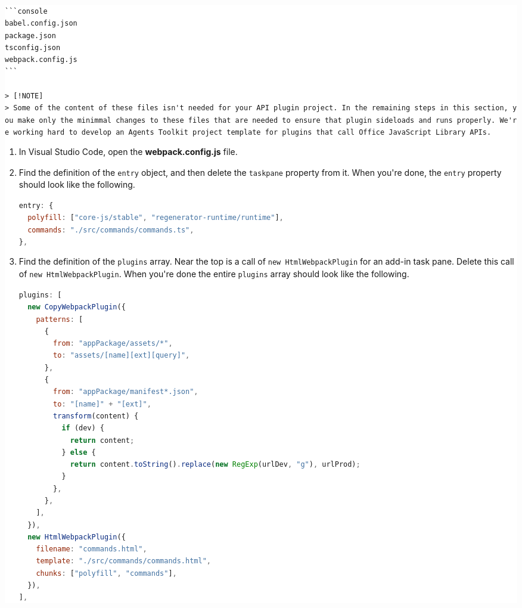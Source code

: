     ```console
    babel.config.json
    package.json
    tsconfig.json
    webpack.config.js
    ```

    > [!NOTE]
    > Some of the content of these files isn't needed for your API plugin project. In the remaining steps in this section, you make only the minimmal changes to these files that are needed to ensure that plugin sideloads and runs properly. We're working hard to develop an Agents Toolkit project template for plugins that call Office JavaScript Library APIs.  

1. In Visual Studio Code, open the **webpack.config.js** file.
1. Find the definition of the `entry` object, and then delete the `taskpane` property from it. When you're done, the `entry` property should look like the following.

    ```javascript
    entry: {
      polyfill: ["core-js/stable", "regenerator-runtime/runtime"],
      commands: "./src/commands/commands.ts",
    },
    ```

1. Find the definition of the `plugins` array. Near the top is a call of `new HtmlWebpackPlugin` for an add-in task pane. Delete this call of `new HtmlWebpackPlugin`. When you're done the entire `plugins` array should look like the following.

    ```javascript
    plugins: [
      new CopyWebpackPlugin({
        patterns: [
          {
            from: "appPackage/assets/*",
            to: "assets/[name][ext][query]",
          },
          {
            from: "appPackage/manifest*.json",
            to: "[name]" + "[ext]",
            transform(content) {
              if (dev) {
                return content;
              } else {
                return content.toString().replace(new RegExp(urlDev, "g"), urlProd);
              }
            },
          },
        ],
      }),
      new HtmlWebpackPlugin({
        filename: "commands.html",
        template: "./src/commands/commands.html",
        chunks: ["polyfill", "commands"],
      }),
    ],
    ```
